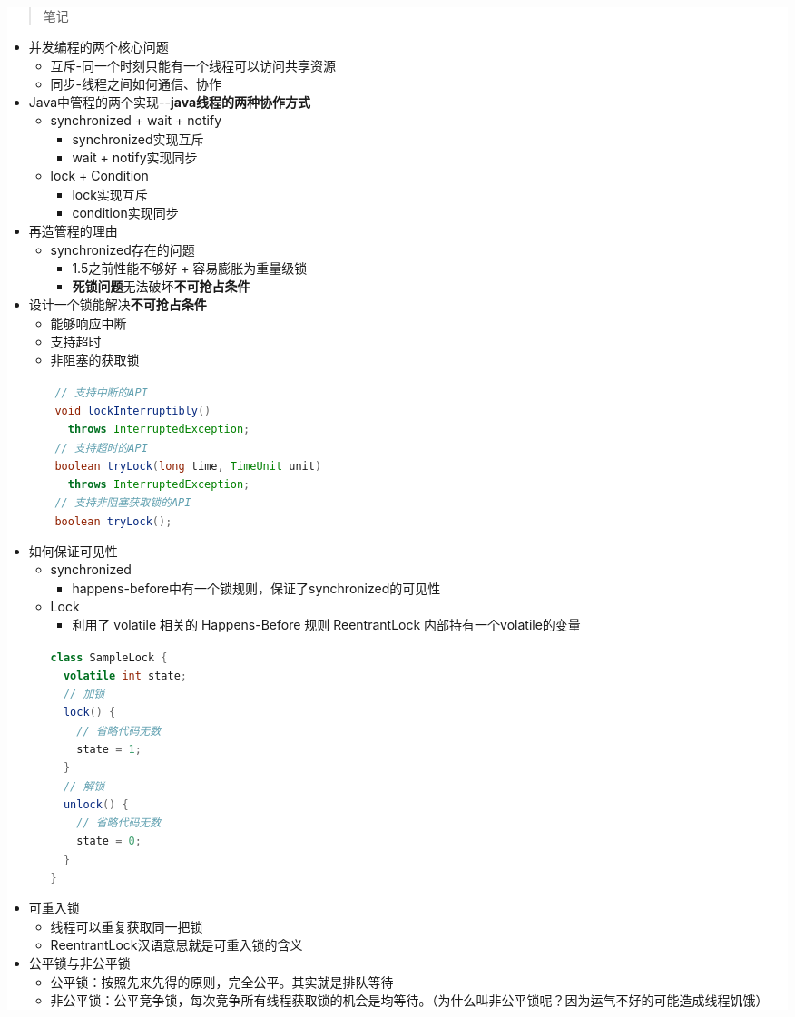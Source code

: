 > 笔记

* 并发编程的两个核心问题
    * 互斥-同一个时刻只能有一个线程可以访问共享资源
    * 同步-线程之间如何通信、协作
* Java中管程的两个实现--**java线程的两种协作方式**
    * synchronized + wait + notify
        * synchronized实现互斥
        * wait + notify实现同步
    * lock + Condition
        * lock实现互斥
        * condition实现同步
* 再造管程的理由
    * synchronized存在的问题
        * 1.5之前性能不够好 + 容易膨胀为重量级锁
        * **死锁问题**无法破坏**不可抢占条件**
* 设计一个锁能解决**不可抢占条件**
    * 能够响应中断
    * 支持超时
    * 非阻塞的获取锁
    ```java
        // 支持中断的API
        void lockInterruptibly() 
          throws InterruptedException;
        // 支持超时的API
        boolean tryLock(long time, TimeUnit unit) 
          throws InterruptedException;
        // 支持非阻塞获取锁的API
        boolean tryLock();
    ```
* 如何保证可见性
    * synchronized
        * happens-before中有一个锁规则，保证了synchronized的可见性
    * Lock
        * 利用了 volatile 相关的 Happens-Before 规则
        ReentrantLock 内部持有一个volatile的变量
        ```java
        class SampleLock {
          volatile int state;
          // 加锁
          lock() {
            // 省略代码无数
            state = 1;
          }
          // 解锁
          unlock() {
            // 省略代码无数
            state = 0;
          }
        }
        ```
* 可重入锁
    * 线程可以重复获取同一把锁
    * ReentrantLock汉语意思就是可重入锁的含义
* 公平锁与非公平锁
    * 公平锁：按照先来先得的原则，完全公平。其实就是排队等待
    * 非公平锁：公平竞争锁，每次竞争所有线程获取锁的机会是均等待。（为什么叫非公平锁呢？因为运气不好的可能造成线程饥饿）
